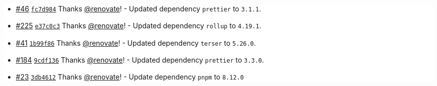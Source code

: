 - [#46](https://github.com/re-taro/postcss-vanilla-extract/pull/46) [`fc7d984`](https://github.com/re-taro/postcss-vanilla-extract/commit/fc7d98400bba4f4775b2efcd3e792cc218b45e86) Thanks [@renovate](https://github.com/apps/renovate)! - Updated dependency `prettier` to `3.1.1`.

- [#225](https://github.com/re-taro/postcss-vanilla-extract/pull/225) [`e37c0c3`](https://github.com/re-taro/postcss-vanilla-extract/commit/e37c0c3c3b92b40b17b9ebb59aba8b3dfb00edd1) Thanks [@renovate](https://github.com/apps/renovate)! - Updated dependency `rollup` to `4.19.1`.

- [#41](https://github.com/re-taro/postcss-vanilla-extract/pull/41) [`1b99f86`](https://github.com/re-taro/postcss-vanilla-extract/commit/1b99f86c6aaa52809453c4912730df2ba324d4f4) Thanks [@renovate](https://github.com/apps/renovate)! - Updated dependency `terser` to `5.26.0`.

- [#184](https://github.com/re-taro/postcss-vanilla-extract/pull/184) [`9cdf136`](https://github.com/re-taro/postcss-vanilla-extract/commit/9cdf1364e6c3862fa3927688b3311a8890057cb4) Thanks [@renovate](https://github.com/apps/renovate)! - Updated dependency `prettier` to `3.3.0`.

- [#23](https://github.com/re-taro/postcss-vanilla-extract/pull/23) [`3db4612`](https://github.com/re-taro/postcss-vanilla-extract/commit/3db4612ec6117208a7473222e08150c57c624d2e) Thanks [@renovate](https://github.com/apps/renovate)! - Update dependency `pnpm` to `8.12.0`
